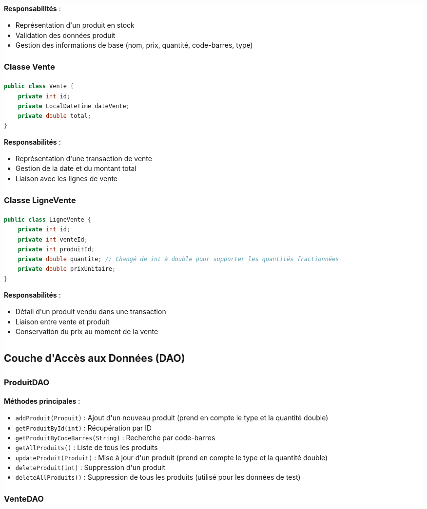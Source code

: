 **Responsabilités** :
- Représentation d'un produit en stock
- Validation des données produit
- Gestion des informations de base (nom, prix, quantité, code-barres, type)

### Classe Vente

```java
public class Vente {
    private int id;
    private LocalDateTime dateVente;
    private double total;
}
```

**Responsabilités** :
- Représentation d'une transaction de vente
- Gestion de la date et du montant total
- Liaison avec les lignes de vente

### Classe LigneVente

```java
public class LigneVente {
    private int id;
    private int venteId;
    private int produitId;
    private double quantite; // Changé de int à double pour supporter les quantités fractionnées
    private double prixUnitaire;
}
```

**Responsabilités** :
- Détail d'un produit vendu dans une transaction
- Liaison entre vente et produit
- Conservation du prix au moment de la vente

## Couche d'Accès aux Données (DAO)

### ProduitDAO

**Méthodes principales** :
- `addProduit(Produit)` : Ajout d'un nouveau produit (prend en compte le type et la quantité double)
- `getProduitById(int)` : Récupération par ID
- `getProduitByCodeBarres(String)` : Recherche par code-barres
- `getAllProduits()` : Liste de tous les produits
- `updateProduit(Produit)` : Mise à jour d'un produit (prend en compte le type et la quantité double)
- `deleteProduit(int)` : Suppression d'un produit
- `deleteAllProduits()` : Suppression de tous les produits (utilisé pour les données de test)

### VenteDAO
